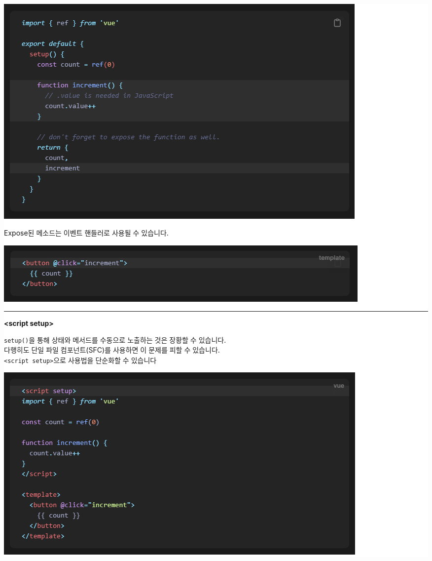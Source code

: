 ![](../assets/images/2023-07-16-20-47-38.png)

Expose된 메소드는 이벤트 핸들러로 사용될 수 있습니다.   

![](../assets/images/2023-07-16-20-51-45.png)

---

**\<script setup\>**   

`setup()`을 통해 상태와 메서드를 수동으로 노출하는 것은 장황할 수 있습니다.    
다행히도 단일 파일 컴포넌트(SFC)를 사용하면 이 문제를 피할 수 있습니다.   
`<script setup>`으로 사용법을 단순화할 수 있습니다    

![](../assets/images/2023-07-16-21-12-34.png)
